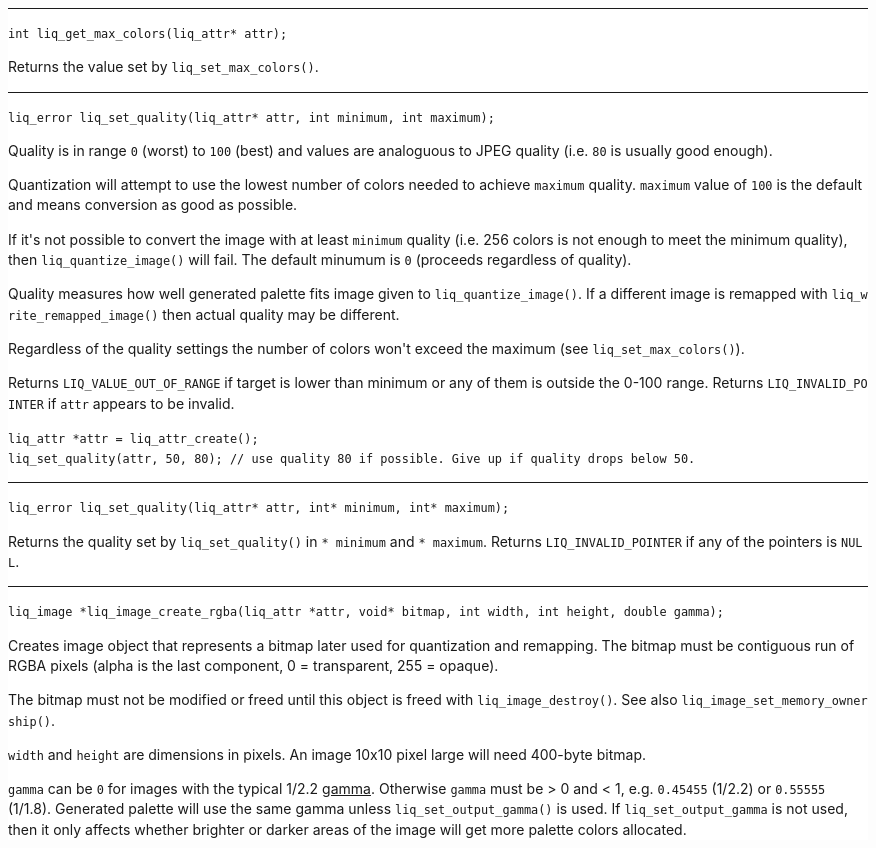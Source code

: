 ----

    int liq_get_max_colors(liq_attr* attr);

Returns the value set by `liq_set_max_colors()`.

----

    liq_error liq_set_quality(liq_attr* attr, int minimum, int maximum);

Quality is in range `0` (worst) to `100` (best) and values are analoguous to JPEG quality (i.e. `80` is usually good enough).

Quantization will attempt to use the lowest number of colors needed to achieve `maximum` quality. `maximum` value of `100` is the default and means conversion as good as possible.

If it's not possible to convert the image with at least `minimum` quality (i.e. 256 colors is not enough to meet the minimum quality), then `liq_quantize_image()` will fail. The default minumum is `0` (proceeds regardless of quality).

Quality measures how well generated palette fits image given to `liq_quantize_image()`. If a different image is remapped with `liq_write_remapped_image()` then actual quality may be different.

Regardless of the quality settings the number of colors won't exceed the maximum (see `liq_set_max_colors()`).

Returns `LIQ_VALUE_OUT_OF_RANGE` if target is lower than minimum or any of them is outside the 0-100 range.
Returns `LIQ_INVALID_POINTER` if `attr` appears to be invalid.

    liq_attr *attr = liq_attr_create();
    liq_set_quality(attr, 50, 80); // use quality 80 if possible. Give up if quality drops below 50.

----

    liq_error liq_set_quality(liq_attr* attr, int* minimum, int* maximum);

Returns the quality set by `liq_set_quality()` in `* minimum` and `* maximum`. Returns `LIQ_INVALID_POINTER` if any of the pointers is `NULL`.

----

    liq_image *liq_image_create_rgba(liq_attr *attr, void* bitmap, int width, int height, double gamma);

Creates image object that represents a bitmap later used for quantization and remapping. The bitmap must be contiguous run of RGBA pixels (alpha is the last component, 0 = transparent, 255 = opaque).

The bitmap must not be modified or freed until this object is freed with `liq_image_destroy()`. See also `liq_image_set_memory_ownership()`.

`width` and `height` are dimensions in pixels. An image 10x10 pixel large will need 400-byte bitmap.

`gamma` can be `0` for images with the typical 1/2.2 [gamma](http://en.wikipedia.org/wiki/Gamma_correction).
Otherwise `gamma` must be > 0 and < 1, e.g. `0.45455` (1/2.2) or `0.55555` (1/1.8). Generated palette will use the same gamma unless `liq_set_output_gamma()` is used. If `liq_set_output_gamma` is not used, then it only affects whether brighter or darker areas of the image will get more palette colors allocated.
